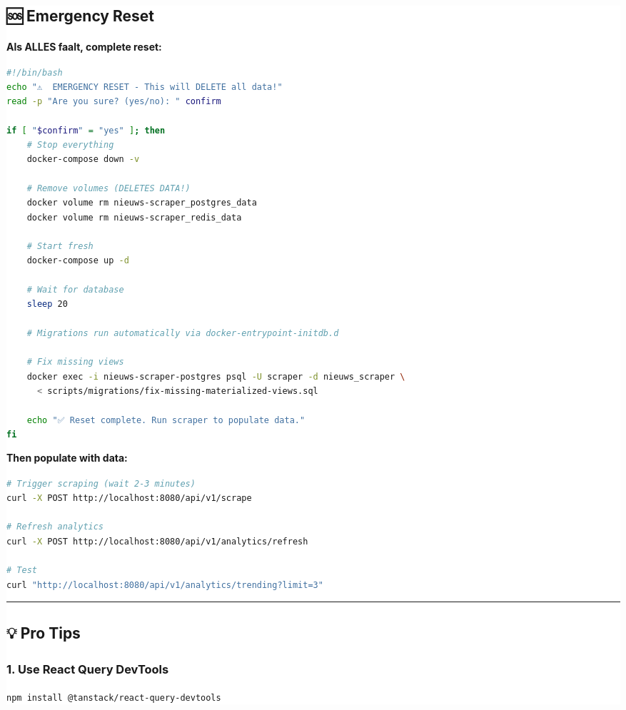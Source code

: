 ## 🆘 Emergency Reset

**Als ALLES faalt, complete reset:**

```bash
#!/bin/bash
echo "⚠️  EMERGENCY RESET - This will DELETE all data!"
read -p "Are you sure? (yes/no): " confirm

if [ "$confirm" = "yes" ]; then
    # Stop everything
    docker-compose down -v
    
    # Remove volumes (DELETES DATA!)
    docker volume rm nieuws-scraper_postgres_data
    docker volume rm nieuws-scraper_redis_data
    
    # Start fresh
    docker-compose up -d
    
    # Wait for database
    sleep 20
    
    # Migrations run automatically via docker-entrypoint-initdb.d
    
    # Fix missing views
    docker exec -i nieuws-scraper-postgres psql -U scraper -d nieuws_scraper \
      < scripts/migrations/fix-missing-materialized-views.sql
    
    echo "✅ Reset complete. Run scraper to populate data."
fi
```

**Then populate with data:**
```bash
# Trigger scraping (wait 2-3 minutes)
curl -X POST http://localhost:8080/api/v1/scrape

# Refresh analytics
curl -X POST http://localhost:8080/api/v1/analytics/refresh

# Test
curl "http://localhost:8080/api/v1/analytics/trending?limit=3"
```

---

## 💡 Pro Tips

### 1. Use React Query DevTools
```bash
npm install @tanstack/react-query-devtools
```
